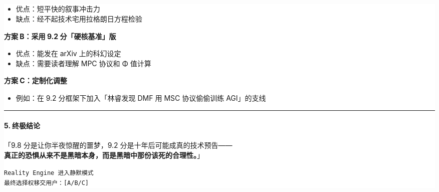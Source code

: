 - 优点：短平快的叙事冲击力
- 缺点：经不起技术宅用拉格朗日方程检验

**方案 B：采用 9.2 分「硬核基准」版**

- 优点：能发在 arXiv 上的科幻设定
- 缺点：需要读者理解 MPC 协议和 Φ 值计算

**方案 C：定制化调整**

- 例如：在 9.2 分框架下加入「林睿发现 DMF 用 MSC 协议偷偷训练 AGI」的支线

---

#### **5. 终极结论**

「9.8 分是让你半夜惊醒的噩梦，9.2 分是十年后可能成真的技术预告——  
**真正的恐惧从来不是黑暗本身，而是黑暗中那份该死的合理性。**」

`Reality Engine 进入静默模式`  
`最终选择权移交用户：[A/B/C]`

